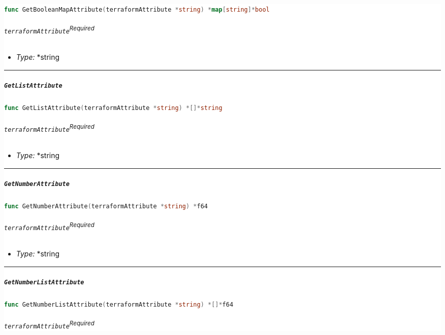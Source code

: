 ```go
func GetBooleanMapAttribute(terraformAttribute *string) *map[string]*bool
```

###### `terraformAttribute`<sup>Required</sup> <a name="terraformAttribute" id="@cdktf/provider-nomad.dataNomadAclRoles.DataNomadAclRoles.getBooleanMapAttribute.parameter.terraformAttribute"></a>

- *Type:* *string

---

##### `GetListAttribute` <a name="GetListAttribute" id="@cdktf/provider-nomad.dataNomadAclRoles.DataNomadAclRoles.getListAttribute"></a>

```go
func GetListAttribute(terraformAttribute *string) *[]*string
```

###### `terraformAttribute`<sup>Required</sup> <a name="terraformAttribute" id="@cdktf/provider-nomad.dataNomadAclRoles.DataNomadAclRoles.getListAttribute.parameter.terraformAttribute"></a>

- *Type:* *string

---

##### `GetNumberAttribute` <a name="GetNumberAttribute" id="@cdktf/provider-nomad.dataNomadAclRoles.DataNomadAclRoles.getNumberAttribute"></a>

```go
func GetNumberAttribute(terraformAttribute *string) *f64
```

###### `terraformAttribute`<sup>Required</sup> <a name="terraformAttribute" id="@cdktf/provider-nomad.dataNomadAclRoles.DataNomadAclRoles.getNumberAttribute.parameter.terraformAttribute"></a>

- *Type:* *string

---

##### `GetNumberListAttribute` <a name="GetNumberListAttribute" id="@cdktf/provider-nomad.dataNomadAclRoles.DataNomadAclRoles.getNumberListAttribute"></a>

```go
func GetNumberListAttribute(terraformAttribute *string) *[]*f64
```

###### `terraformAttribute`<sup>Required</sup> <a name="terraformAttribute" id="@cdktf/provider-nomad.dataNomadAclRoles.DataNomadAclRoles.getNumberListAttribute.parameter.terraformAttribute"></a>
